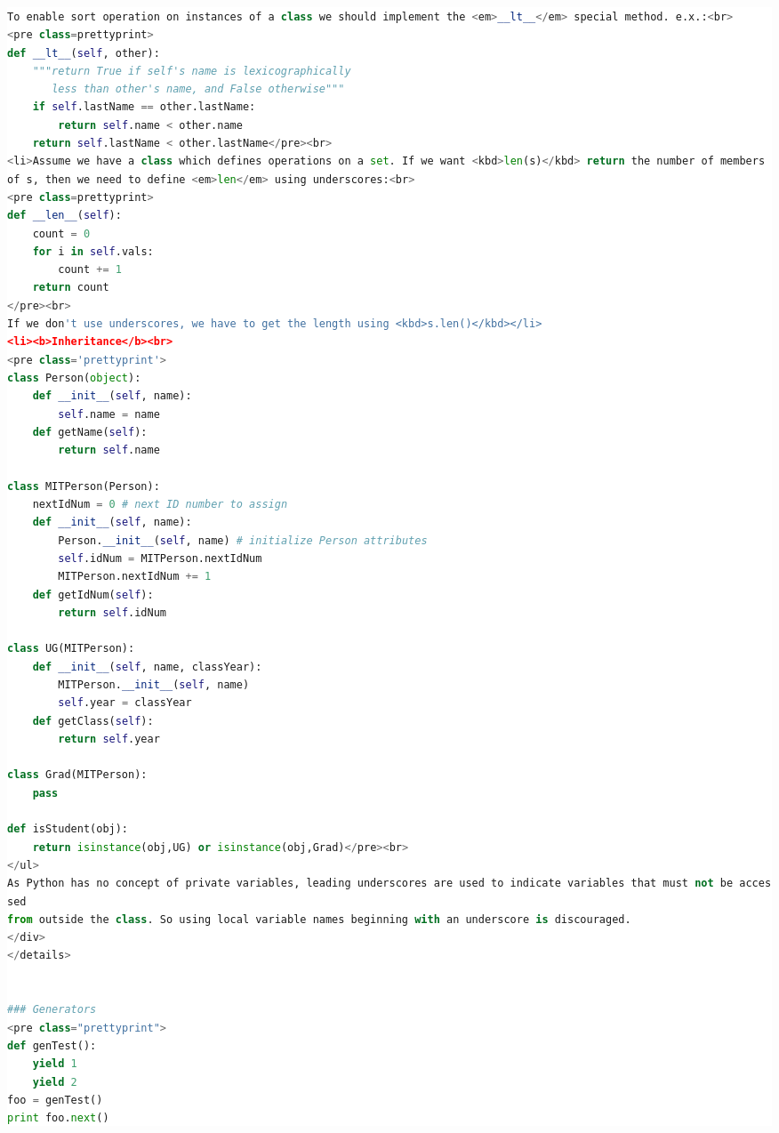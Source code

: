 ```python
To enable sort operation on instances of a class we should implement the <em>__lt__</em> special method. e.x.:<br>
<pre class=prettyprint>
def __lt__(self, other):
    """return True if self's name is lexicographically
       less than other's name, and False otherwise"""
    if self.lastName == other.lastName:
        return self.name < other.name
    return self.lastName < other.lastName</pre><br>
<li>Assume we have a class which defines operations on a set. If we want <kbd>len(s)</kbd> return the number of members of s, then we need to define <em>len</em> using underscores:<br>
<pre class=prettyprint>
def __len__(self):
    count = 0
    for i in self.vals:
        count += 1
    return count
</pre><br>
If we don't use underscores, we have to get the length using <kbd>s.len()</kbd></li>
<li><b>Inheritance</b><br>
<pre class='prettyprint'>
class Person(object):
    def __init__(self, name):
        self.name = name
    def getName(self):
        return self.name

class MITPerson(Person):
    nextIdNum = 0 # next ID number to assign
    def __init__(self, name):
        Person.__init__(self, name) # initialize Person attributes
        self.idNum = MITPerson.nextIdNum
        MITPerson.nextIdNum += 1
    def getIdNum(self):
        return self.idNum

class UG(MITPerson):
    def __init__(self, name, classYear):
        MITPerson.__init__(self, name)
        self.year = classYear
    def getClass(self):
        return self.year

class Grad(MITPerson):
    pass

def isStudent(obj):
    return isinstance(obj,UG) or isinstance(obj,Grad)</pre><br>
</ul>
As Python has no concept of private variables, leading underscores are used to indicate variables that must not be accessed 
from outside the class. So using local variable names beginning with an underscore is discouraged.
</div>
</details>


### Generators
<pre class="prettyprint">
def genTest():
    yield 1
    yield 2
foo = genTest()
print foo.next()
```
